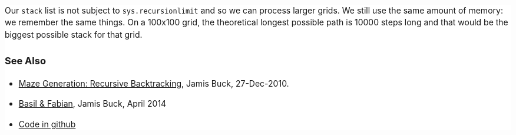 Our `stack` list is not subject to `sys.recursionlimit` and so we can process larger grids. We still use the same amount of memory: we remember the same things. On a 100x100 grid, the theoretical longest possible path is 10000 steps long and that would be the biggest possible stack for that grid.

### See Also

- [Maze Generation: Recursive Backtracking](http://weblog.jamisbuck.org/2010/12/27/maze-generation-recursive-backtracking.html), Jamis Buck, 27-Dec-2010.
- [Basil & Fabian](http://blog.jamisbuck.org/), Jamis Buck, April 2014

- [Code in github](https://github.com/isotopp/labyrinths)